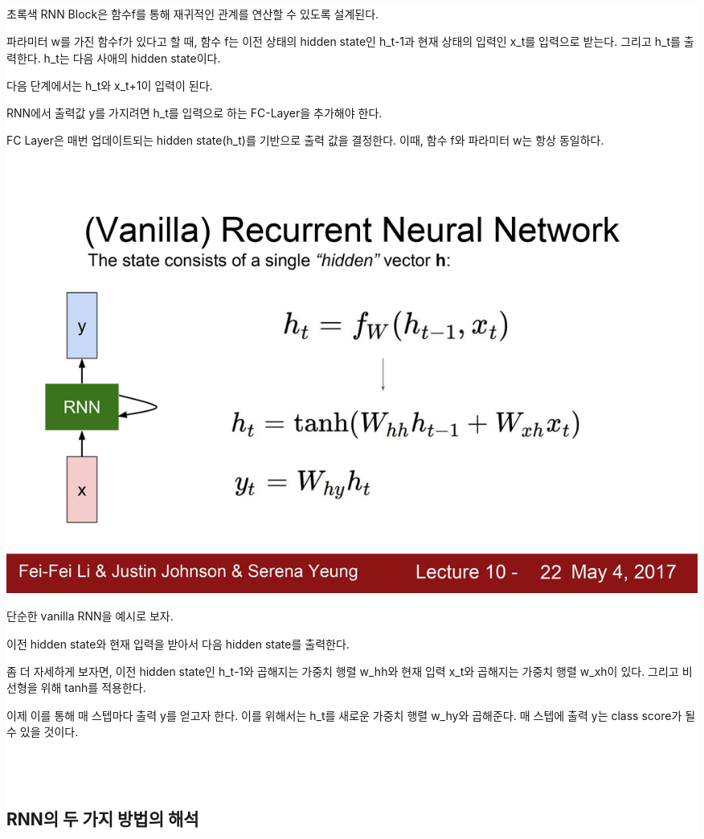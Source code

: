 초록색 RNN Block은 함수f를 통해 재귀적인 관계를 연산할 수 있도록 설계된다.

파라미터 w를 가진 함수f가 있다고 할 때, 함수 f는 이전 상태의 hidden state인 h_t-1과 현재 상태의 입력인 x_t를 입력으로 받는다. 그리고 h_t를 출력한다. h_t는 다음 사애의 hidden state이다.

다음 단계에서는 h_t와 x_t+1이 입력이 된다.

RNN에서 출력값 y를 가지려면 h_t를 입력으로 하는 FC-Layer을 추가해야 한다.

FC Layer은 매번 업데이트되는 hidden state(h_t)를 기반으로 출력 값을 결정한다. 이때, 함수 f와 파라미터 w는 항상 동일하다.

<br>

<br>

![image](/assets/img/cs231n/2021-10-03/0022.jpg)

단순한 vanilla RNN을 예시로 보자.

이전 hidden state와 현재 입력을 받아서 다음 hidden state를 출력한다. 

좀 더 자세하게 보자면, 이전 hidden state인 h_t-1와 곱해지는 가중치 행렬 w_hh와 현재 입력 x_t와 곱해지는 가중치 행렬 w_xh이 있다. 그리고 비선형을 위해 tanh를 적용한다.

이제 이를 통해 매 스텝마다 출력 y를 얻고자 한다. 이를 위해서는 h_t를 새로운 가중치 행렬 w_hy와 곱해준다. 매 스텝에 출력 y는 class score가 될 수 있을 것이다.

<br>

<br>

## RNN의 두 가지 방법의 해석
